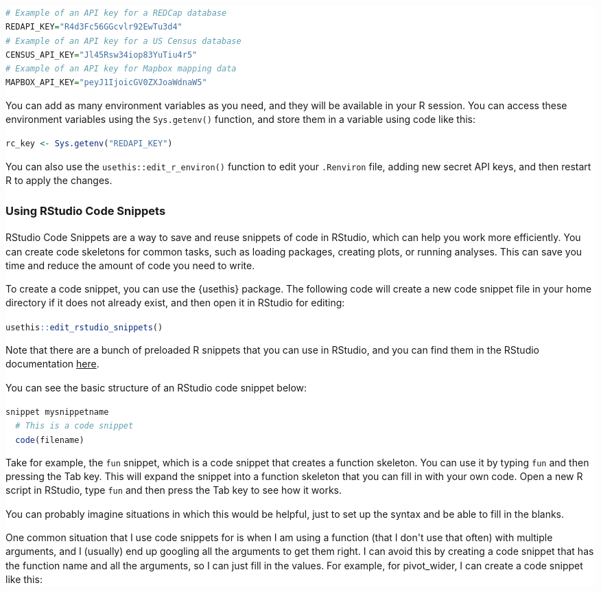 
``` r
# Example of an API key for a REDCap database
REDAPI_KEY="R4d3Fc56GGcvlr92EwTu3d4"
# Example of an API key for a US Census database
CENSUS_API_KEY="Jl45Rsw34iop83YuTiu4r5"
# Example of an API key for Mapbox mapping data
MAPBOX_API_KEY="peyJ1IjoicGV0ZXJoaWdnaW5"
```

You can add as many environment variables as you need, and they will be available in your R session. You can access these environment variables using the `Sys.getenv()` function, and store them in a variable using code like this:


``` r
rc_key <- Sys.getenv("REDAPI_KEY")
```

You can also use the `usethis::edit_r_environ()` function to edit your `.Renviron` file, adding new secret API keys, and then restart R to apply the changes.

### Using RStudio Code Snippets
RStudio Code Snippets are a way to save and reuse snippets of code in RStudio, which can help you work more efficiently. You can create code skeletons for common tasks, such as loading packages, creating plots, or running analyses. This can save you time and reduce the amount of code you need to write.

To create a code snippet, you can use the {usethis} package. The following code will create a new code snippet file in your home directory if it does not already exist, and then open it in RStudio for editing:


``` r
usethis::edit_rstudio_snippets()
```

Note that there are a bunch of preloaded R snippets that you can use in RStudio, and you can find them in the RStudio documentation [here](https://support.rstudio.com/hc/en-us/articles/200484568-Code-Snippets).

You can see the basic structure of an RStudio code snippet below:

``` r
snippet mysnippetname
  # This is a code snippet
  code(filename)
```
Take for example, the `fun` snippet, which is a code snippet that creates a function skeleton. You can use it by typing `fun` and then pressing the Tab key. This will expand the snippet into a function skeleton that you can fill in with your own code. Open a new R script in RStudio, type `fun` and then press the Tab key to see how it works.

You can probably imagine situations in which this would be helpful, just to set up the syntax and be able to fill in the blanks.

One common situation that I use code snippets for is when I am using a function (that I don't use that often) with multiple arguments, and I (usually) end up googling all the arguments to get them right. I can avoid this by creating a code snippet that has the function name and all the arguments, so I can just fill in the values. For example, for pivot_wider, I can create a code snippet like this:

